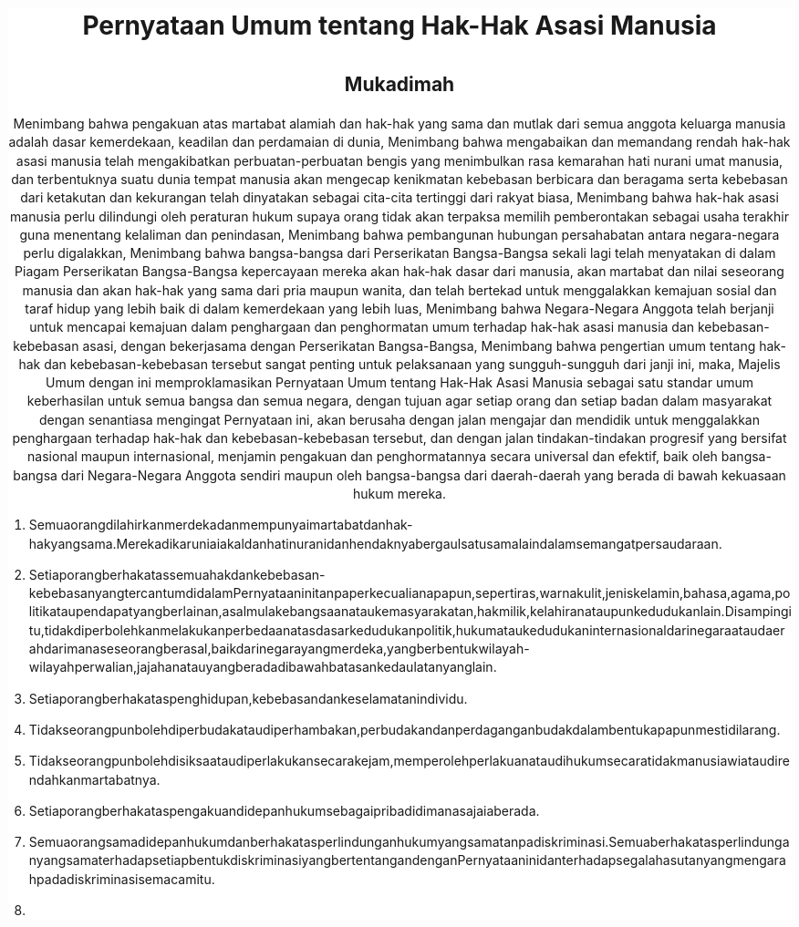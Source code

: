 <h1 align='center'>Pernyataan Umum tentang Hak-Hak Asasi Manusia</h1>
<h2 align='center'>Mukadimah</h2>
<p align='center'>Menimbang bahwa pengakuan atas martabat alamiah dan hak-hak yang sama dan mutlak dari semua anggota keluarga manusia adalah dasar kemerdekaan, keadilan dan perdamaian di dunia,
Menimbang bahwa mengabaikan dan memandang rendah hak-hak asasi manusia telah mengakibatkan perbuatan-perbuatan bengis yang menimbulkan rasa kemarahan hati nurani umat manusia, dan terbentuknya suatu dunia tempat manusia akan mengecap kenikmatan kebebasan berbicara dan beragama serta kebebasan dari ketakutan dan kekurangan telah dinyatakan sebagai cita-cita tertinggi dari rakyat biasa,
Menimbang bahwa hak-hak asasi manusia perlu dilindungi oleh peraturan hukum supaya orang tidak akan terpaksa memilih pemberontakan sebagai usaha terakhir guna menentang kelaliman dan penindasan,
Menimbang bahwa pembangunan hubungan persahabatan antara negara-negara perlu digalakkan,
Menimbang bahwa bangsa-bangsa dari Perserikatan Bangsa-Bangsa sekali lagi telah menyatakan di dalam Piagam Perserikatan Bangsa-Bangsa kepercayaan mereka akan hak-hak dasar dari manusia, akan martabat dan nilai seseorang manusia dan akan hak-hak yang sama dari pria maupun wanita, dan telah bertekad untuk menggalakkan kemajuan sosial dan taraf hidup yang lebih baik di dalam kemerdekaan yang lebih luas,
Menimbang bahwa Negara-Negara Anggota telah berjanji untuk mencapai kemajuan dalam penghargaan dan penghormatan umum terhadap hak-hak asasi manusia dan kebebasan-kebebasan asasi, dengan bekerjasama dengan Perserikatan Bangsa-Bangsa,
Menimbang bahwa pengertian umum tentang hak-hak dan kebebasan-kebebasan tersebut sangat penting untuk pelaksanaan yang sungguh-sungguh dari janji ini, maka,
Majelis Umum dengan ini memproklamasikan
Pernyataan Umum tentang Hak-Hak Asasi Manusia
sebagai satu standar umum keberhasilan untuk semua bangsa dan semua negara, dengan tujuan agar setiap orang dan setiap badan dalam masyarakat dengan senantiasa mengingat Pernyataan ini, akan berusaha dengan jalan mengajar dan mendidik untuk menggalakkan penghargaan terhadap hak-hak dan kebebasan-kebebasan tersebut, dan dengan jalan tindakan-tindakan progresif yang bersifat nasional maupun internasional, menjamin pengakuan dan penghormatannya secara universal dan efektif, baik oleh bangsa-bangsa dari Negara-Negara Anggota sendiri maupun oleh bangsa-bangsa dari daerah-daerah yang berada di bawah kekuasaan hukum mereka.</p>
<ol>
  <li>
    <p>Semuaorangdilahirkanmerdekadanmempunyaimartabatdanhak-hakyangsama.Merekadikaruniaiakaldanhatinuranidanhendaknyabergaulsatusamalaindalamsemangatpersaudaraan.</p>
  </li>
  <li>
    <p>Setiaporangberhakatassemuahakdankebebasan-kebebasanyangtercantumdidalamPernyataaninitanpaperkecualianapapun,sepertiras,warnakulit,jeniskelamin,bahasa,agama,politikataupendapatyangberlainan,asalmulakebangsaanataukemasyarakatan,hakmilik,kelahiranataupunkedudukanlain.Disampingitu,tidakdiperbolehkanmelakukanperbedaanatasdasarkedudukanpolitik,hukumataukedudukaninternasionaldarinegaraataudaerahdarimanaseseorangberasal,baikdarinegarayangmerdeka,yangberbentukwilayah-wilayahperwalian,jajahanatauyangberadadibawahbatasankedaulatanyanglain.</p>
  </li>
  <li>
    <p>Setiaporangberhakataspenghidupan,kebebasandankeselamatanindividu.</p>
  </li>
  <li>
    <p>Tidakseorangpunbolehdiperbudakataudiperhambakan,perbudakandanperdaganganbudakdalambentukapapunmestidilarang.</p>
  </li>
  <li>
    <p>Tidakseorangpunbolehdisiksaataudiperlakukansecarakejam,memperolehperlakuanataudihukumsecaratidakmanusiawiataudirendahkanmartabatnya.</p>
  </li>
  <li>
    <p>Setiaporangberhakataspengakuandidepanhukumsebagaipribadidimanasajaiaberada.</p>
  </li>
  <li>
    <p>Semuaorangsamadidepanhukumdanberhakatasperlindunganhukumyangsamatanpadiskriminasi.SemuaberhakatasperlindunganyangsamaterhadapsetiapbentukdiskriminasiyangbertentangandenganPernyataaninidanterhadapsegalahasutanyangmengarahpadadiskriminasisemacamitu.</p>
  </li>
  <li>